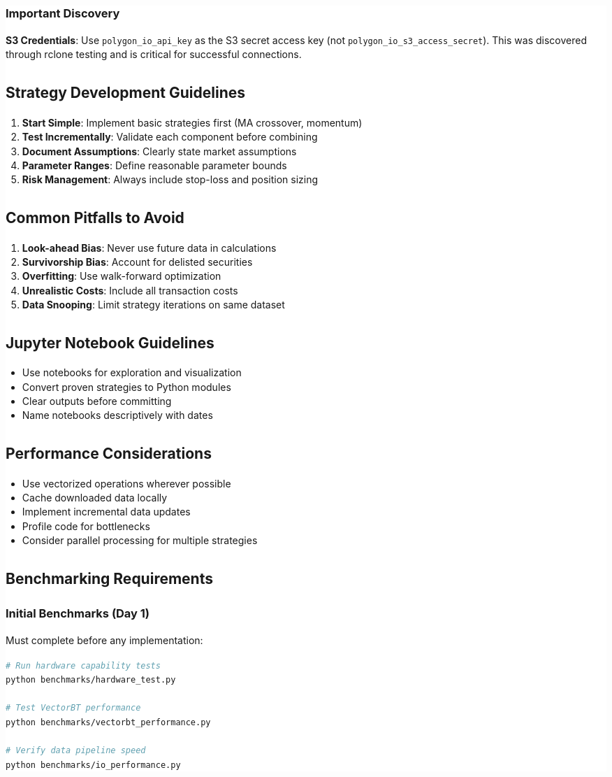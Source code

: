 ### Important Discovery
**S3 Credentials**: Use `polygon_io_api_key` as the S3 secret access key (not `polygon_io_s3_access_secret`). This was discovered through rclone testing and is critical for successful connections.

## Strategy Development Guidelines

1. **Start Simple**: Implement basic strategies first (MA crossover, momentum)
2. **Test Incrementally**: Validate each component before combining
3. **Document Assumptions**: Clearly state market assumptions
4. **Parameter Ranges**: Define reasonable parameter bounds
5. **Risk Management**: Always include stop-loss and position sizing

## Common Pitfalls to Avoid

1. **Look-ahead Bias**: Never use future data in calculations
2. **Survivorship Bias**: Account for delisted securities
3. **Overfitting**: Use walk-forward optimization
4. **Unrealistic Costs**: Include all transaction costs
5. **Data Snooping**: Limit strategy iterations on same dataset

## Jupyter Notebook Guidelines

- Use notebooks for exploration and visualization
- Convert proven strategies to Python modules
- Clear outputs before committing
- Name notebooks descriptively with dates

## Performance Considerations

- Use vectorized operations wherever possible
- Cache downloaded data locally
- Implement incremental data updates
- Profile code for bottlenecks
- Consider parallel processing for multiple strategies

## Benchmarking Requirements

### Initial Benchmarks (Day 1)
Must complete before any implementation:
```bash
# Run hardware capability tests
python benchmarks/hardware_test.py

# Test VectorBT performance
python benchmarks/vectorbt_performance.py

# Verify data pipeline speed
python benchmarks/io_performance.py
```
